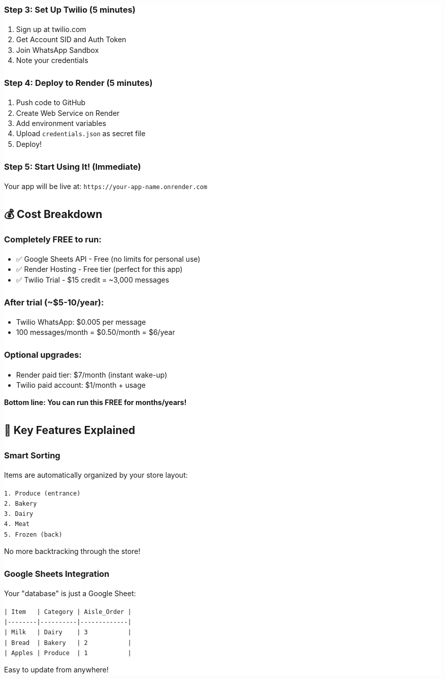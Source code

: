 ### Step 3: Set Up Twilio (5 minutes)
1. Sign up at twilio.com
2. Get Account SID and Auth Token
3. Join WhatsApp Sandbox
4. Note your credentials

### Step 4: Deploy to Render (5 minutes)
1. Push code to GitHub
2. Create Web Service on Render
3. Add environment variables
4. Upload `credentials.json` as secret file
5. Deploy!

### Step 5: Start Using It! (Immediate)
Your app will be live at: `https://your-app-name.onrender.com`

## 💰 Cost Breakdown

### Completely FREE to run:
- ✅ Google Sheets API - Free (no limits for personal use)
- ✅ Render Hosting - Free tier (perfect for this app)
- ✅ Twilio Trial - $15 credit = ~3,000 messages

### After trial (~$5-10/year):
- Twilio WhatsApp: $0.005 per message
- 100 messages/month = $0.50/month = $6/year

### Optional upgrades:
- Render paid tier: $7/month (instant wake-up)
- Twilio paid account: $1/month + usage

**Bottom line: You can run this FREE for months/years!**

## 🎯 Key Features Explained

### Smart Sorting
Items are automatically organized by your store layout:
```
1. Produce (entrance)
2. Bakery
3. Dairy
4. Meat
5. Frozen (back)
```
No more backtracking through the store!

### Google Sheets Integration
Your "database" is just a Google Sheet:
```
| Item   | Category | Aisle_Order |
|--------|----------|-------------|
| Milk   | Dairy    | 3           |
| Bread  | Bakery   | 2           |
| Apples | Produce  | 1           |
```
Easy to update from anywhere!

